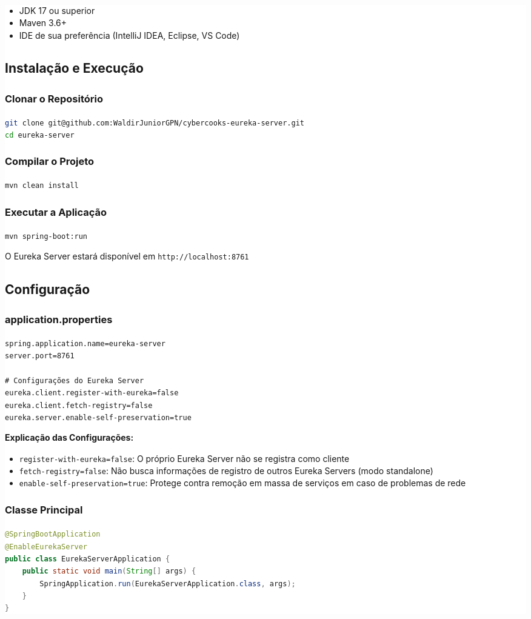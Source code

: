 - JDK 17 ou superior
- Maven 3.6+
- IDE de sua preferência (IntelliJ IDEA, Eclipse, VS Code)

## Instalação e Execução

### Clonar o Repositório

```bash
git clone git@github.com:WaldirJuniorGPN/cybercooks-eureka-server.git
cd eureka-server
```

### Compilar o Projeto

```bash
mvn clean install
```

### Executar a Aplicação

```bash
mvn spring-boot:run
```

O Eureka Server estará disponível em `http://localhost:8761`

## Configuração

### application.properties

```properties
spring.application.name=eureka-server
server.port=8761

# Configurações do Eureka Server
eureka.client.register-with-eureka=false
eureka.client.fetch-registry=false
eureka.server.enable-self-preservation=true
```

**Explicação das Configurações:**

- `register-with-eureka=false`: O próprio Eureka Server não se registra como cliente
- `fetch-registry=false`: Não busca informações de registro de outros Eureka Servers (modo standalone)
- `enable-self-preservation=true`: Protege contra remoção em massa de serviços em caso de problemas de rede

### Classe Principal

```java
@SpringBootApplication
@EnableEurekaServer
public class EurekaServerApplication {
    public static void main(String[] args) {
        SpringApplication.run(EurekaServerApplication.class, args);
    }
}
```
